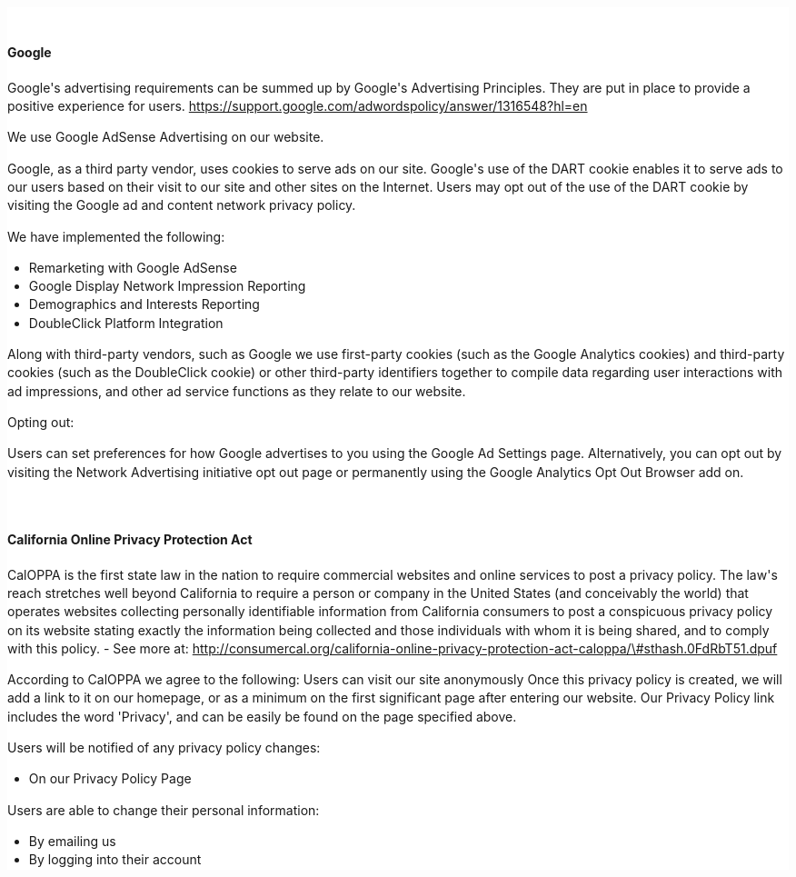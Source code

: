  

#### Google

Google's advertising requirements can be summed up by Google's Advertising Principles. They are put in place to provide a positive experience for users. https://support.google.com/adwordspolicy/answer/1316548?hl=en

We use Google AdSense Advertising on our website.

Google, as a third party vendor, uses cookies to serve ads on our site. Google's use of the DART cookie enables it to serve ads to our users based on their visit to our site and other sites on the Internet. Users may opt out of the use of the DART cookie by visiting the Google ad and content network privacy policy.

We have implemented the following:

-   Remarketing with Google AdSense
-   Google Display Network Impression Reporting
-   Demographics and Interests Reporting
-   DoubleClick Platform Integration

Along with third-party vendors, such as Google we use first-party cookies (such as the Google Analytics cookies) and third-party cookies (such as the DoubleClick cookie) or other third-party identifiers together to compile data regarding user interactions with ad impressions, and other ad service functions as they relate to our website.

Opting out:

Users can set preferences for how Google advertises to you using the Google Ad Settings page. Alternatively, you can opt out by visiting the Network Advertising initiative opt out page or permanently using the Google Analytics Opt Out Browser add on.

 

#### California Online Privacy Protection Act

CalOPPA is the first state law in the nation to require commercial websites and online services to post a privacy policy. The law's reach stretches well beyond California to require a person or company in the United States (and conceivably the world) that operates websites collecting personally identifiable information from California consumers to post a conspicuous privacy policy on its website stating exactly the information being collected and those individuals with whom it is being shared, and to comply with this policy. - See more at: http://consumercal.org/california-online-privacy-protection-act-caloppa/\#sthash.0FdRbT51.dpuf

According to CalOPPA we agree to the following: Users can visit our site anonymously Once this privacy policy is created, we will add a link to it on our homepage, or as a minimum on the first significant page after entering our website. Our Privacy Policy link includes the word 'Privacy', and can be easily be found on the page specified above.

Users will be notified of any privacy policy changes:

-   On our Privacy Policy Page

Users are able to change their personal information:

-   By emailing us
-   By logging into their account
